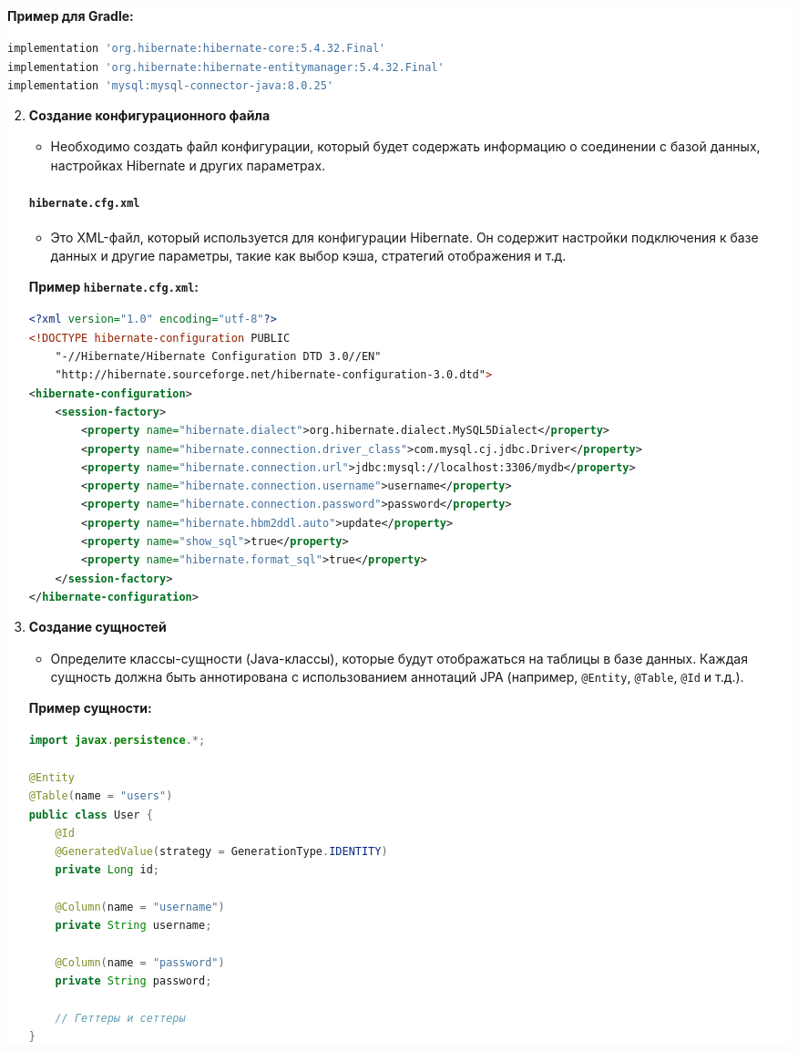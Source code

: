    **Пример для Gradle:**
   ```groovy
   implementation 'org.hibernate:hibernate-core:5.4.32.Final'
   implementation 'org.hibernate:hibernate-entitymanager:5.4.32.Final'
   implementation 'mysql:mysql-connector-java:8.0.25'
   ```

2. **Создание конфигурационного файла**
    - Необходимо создать файл конфигурации, который будет содержать информацию о соединении с базой данных, настройках Hibernate и других параметрах.

   #### `hibernate.cfg.xml`
    - Это XML-файл, который используется для конфигурации Hibernate. Он содержит настройки подключения к базе данных и другие параметры, такие как выбор кэша, стратегий отображения и т.д.

   **Пример `hibernate.cfg.xml`:**
   ```xml
   <?xml version="1.0" encoding="utf-8"?>
   <!DOCTYPE hibernate-configuration PUBLIC
       "-//Hibernate/Hibernate Configuration DTD 3.0//EN"
       "http://hibernate.sourceforge.net/hibernate-configuration-3.0.dtd">
   <hibernate-configuration>
       <session-factory>
           <property name="hibernate.dialect">org.hibernate.dialect.MySQL5Dialect</property>
           <property name="hibernate.connection.driver_class">com.mysql.cj.jdbc.Driver</property>
           <property name="hibernate.connection.url">jdbc:mysql://localhost:3306/mydb</property>
           <property name="hibernate.connection.username">username</property>
           <property name="hibernate.connection.password">password</property>
           <property name="hibernate.hbm2ddl.auto">update</property>
           <property name="show_sql">true</property>
           <property name="hibernate.format_sql">true</property>
       </session-factory>
   </hibernate-configuration>
   ```

3. **Создание сущностей**
    - Определите классы-сущности (Java-классы), которые будут отображаться на таблицы в базе данных. Каждая сущность должна быть аннотирована с использованием аннотаций JPA (например, `@Entity`, `@Table`, `@Id` и т.д.).

   **Пример сущности:**
   ```java
   import javax.persistence.*;

   @Entity
   @Table(name = "users")
   public class User {
       @Id
       @GeneratedValue(strategy = GenerationType.IDENTITY)
       private Long id;

       @Column(name = "username")
       private String username;

       @Column(name = "password")
       private String password;

       // Геттеры и сеттеры
   }
   ```
